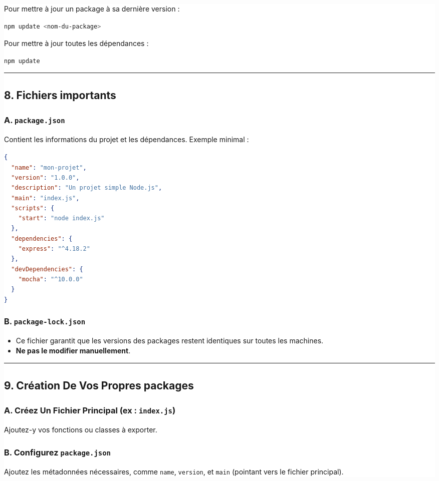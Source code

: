 Pour mettre à jour un package à sa dernière version :

```bash
npm update <nom-du-package>
```

Pour mettre à jour toutes les dépendances :

```bash
npm update
```

---

## **8. Fichiers importants**

### A. `package.json`

Contient les informations du projet et les dépendances. Exemple minimal :

```json
{
  "name": "mon-projet",
  "version": "1.0.0",
  "description": "Un projet simple Node.js",
  "main": "index.js",
  "scripts": {
    "start": "node index.js"
  },
  "dependencies": {
    "express": "^4.18.2"
  },
  "devDependencies": {
    "mocha": "^10.0.0"
  }
}
```

### B. `package-lock.json`

- Ce fichier garantit que les versions des packages restent identiques sur toutes les machines.
- **Ne pas le modifier manuellement**.

---

## **9. Création De Vos Propres packages**

### A. Créez Un Fichier Principal (ex : `index.js`)

Ajoutez-y vos fonctions ou classes à exporter.

### B. Configurez `package.json`

Ajoutez les métadonnées nécessaires, comme `name`, `version`, et `main` (pointant vers le fichier principal).
